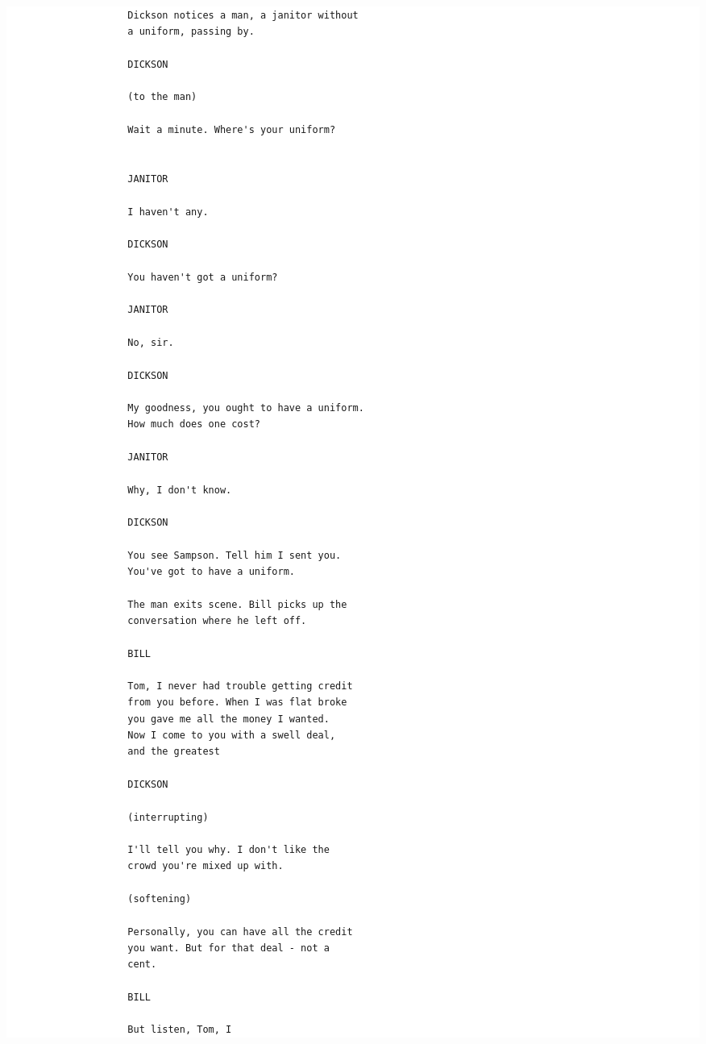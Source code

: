                          Dickson notices a man, a janitor without 
                         a uniform, passing by.
                                      
                         DICKSON
                                     
                         (to the man)
                                     
                         Wait a minute. Where's your uniform?
 
                                                              
                         JANITOR
                                     
                         I haven't any.
                                     
                         DICKSON
                                     
                         You haven't got a uniform?
                                     
                         JANITOR
                                     
                         No, sir.
                                     
                         DICKSON
                                     
                         My goodness, you ought to have a uniform. 
                         How much does one cost?
                                      
                         JANITOR
                                     
                         Why, I don't know.
                                     
                         DICKSON
                                     
                         You see Sampson. Tell him I sent you. 
                         You've got to have a uniform.
                                      
                         The man exits scene. Bill picks up the 
                         conversation where he left off.
                                      
                         BILL
                                     
                         Tom, I never had trouble getting credit 
                         from you before. When I was flat broke 
                         you gave me all the money I wanted. 
                         Now I come to you with a swell deal, 
                         and the greatest
                                      
                         DICKSON
                                     
                         (interrupting)
                                     
                         I'll tell you why. I don't like the 
                         crowd you're mixed up with.
                                      
                         (softening)
                                     
                         Personally, you can have all the credit 
                         you want. But for that deal - not a 
                         cent.
                                      
                         BILL
                                     
                         But listen, Tom, I
                                     